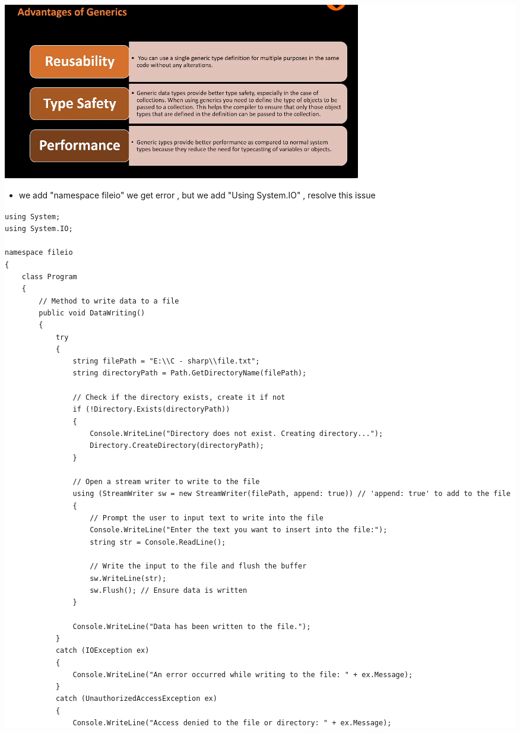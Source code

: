 ![086](./Images/086.png)

* we add "namespace fileio" we get error , but we add "Using System.IO" , resolve this issue

```
using System;
using System.IO;

namespace fileio
{
    class Program
    {
        // Method to write data to a file
        public void DataWriting()
        {
            try
            {
                string filePath = "E:\\C - sharp\\file.txt";
                string directoryPath = Path.GetDirectoryName(filePath);

                // Check if the directory exists, create it if not
                if (!Directory.Exists(directoryPath))
                {
                    Console.WriteLine("Directory does not exist. Creating directory...");
                    Directory.CreateDirectory(directoryPath);
                }

                // Open a stream writer to write to the file
                using (StreamWriter sw = new StreamWriter(filePath, append: true)) // 'append: true' to add to the file
                {
                    // Prompt the user to input text to write into the file
                    Console.WriteLine("Enter the text you want to insert into the file:");
                    string str = Console.ReadLine();

                    // Write the input to the file and flush the buffer
                    sw.WriteLine(str);
                    sw.Flush(); // Ensure data is written
                }

                Console.WriteLine("Data has been written to the file.");
            }
            catch (IOException ex)
            {
                Console.WriteLine("An error occurred while writing to the file: " + ex.Message);
            }
            catch (UnauthorizedAccessException ex)
            {
                Console.WriteLine("Access denied to the file or directory: " + ex.Message);
```